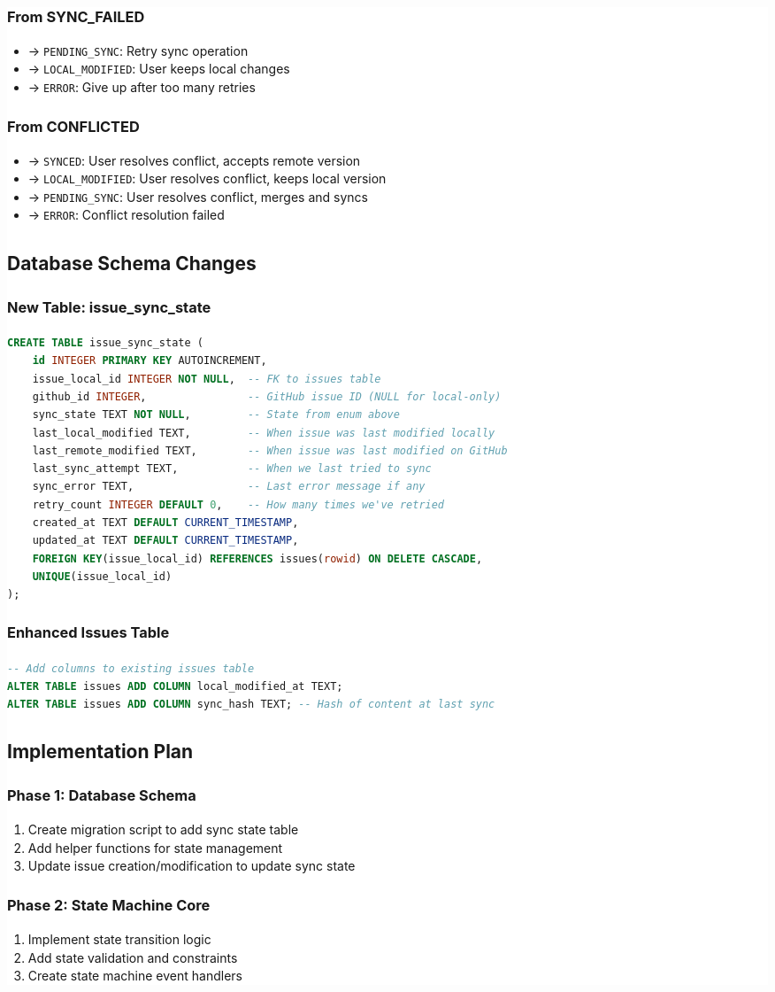 ### From SYNC_FAILED
- → `PENDING_SYNC`: Retry sync operation
- → `LOCAL_MODIFIED`: User keeps local changes
- → `ERROR`: Give up after too many retries

### From CONFLICTED
- → `SYNCED`: User resolves conflict, accepts remote version
- → `LOCAL_MODIFIED`: User resolves conflict, keeps local version
- → `PENDING_SYNC`: User resolves conflict, merges and syncs
- → `ERROR`: Conflict resolution failed

## Database Schema Changes

### New Table: issue_sync_state

```sql
CREATE TABLE issue_sync_state (
    id INTEGER PRIMARY KEY AUTOINCREMENT,
    issue_local_id INTEGER NOT NULL,  -- FK to issues table
    github_id INTEGER,                -- GitHub issue ID (NULL for local-only)
    sync_state TEXT NOT NULL,         -- State from enum above
    last_local_modified TEXT,         -- When issue was last modified locally
    last_remote_modified TEXT,        -- When issue was last modified on GitHub
    last_sync_attempt TEXT,           -- When we last tried to sync
    sync_error TEXT,                  -- Last error message if any
    retry_count INTEGER DEFAULT 0,    -- How many times we've retried
    created_at TEXT DEFAULT CURRENT_TIMESTAMP,
    updated_at TEXT DEFAULT CURRENT_TIMESTAMP,
    FOREIGN KEY(issue_local_id) REFERENCES issues(rowid) ON DELETE CASCADE,
    UNIQUE(issue_local_id)
);
```

### Enhanced Issues Table

```sql
-- Add columns to existing issues table
ALTER TABLE issues ADD COLUMN local_modified_at TEXT;
ALTER TABLE issues ADD COLUMN sync_hash TEXT; -- Hash of content at last sync
```

## Implementation Plan

### Phase 1: Database Schema
1. Create migration script to add sync state table
2. Add helper functions for state management
3. Update issue creation/modification to update sync state

### Phase 2: State Machine Core
1. Implement state transition logic
2. Add state validation and constraints
3. Create state machine event handlers
